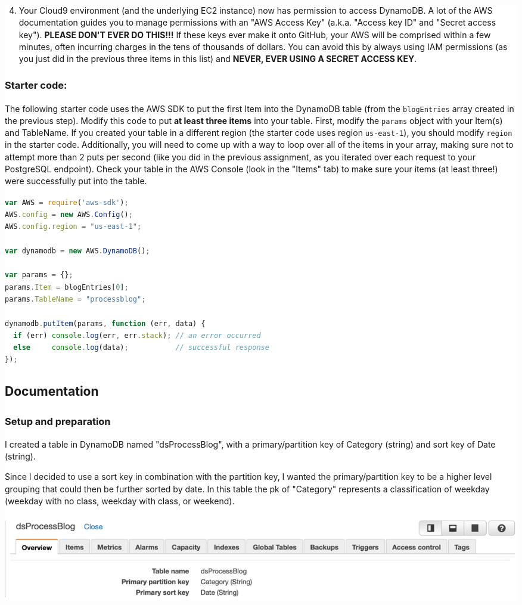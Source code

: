 4. Your Cloud9 environment (and the underlying EC2 instance) now has permission to access DynamoDB. A lot of the AWS documentation guides you to manage permissions with an "AWS Access Key" (a.k.a. "Access key ID" and "Secret access key"). **PLEASE DON'T EVER DO THIS!!!** If these keys ever make it onto GitHub, your AWS will be comprised within a few minutes, often incurring charges in the tens of thousands of dollars. You can avoid this by always using IAM permissions (as you just did in the previous three items in this list) and **NEVER, EVER USING A SECRET ACCESS KEY**. 

### Starter code:  

The following starter code uses the AWS SDK to put the first Item into the DynamoDB table (from the `blogEntries` array created in the previous step). Modify this code to put **at least three items** into your table. First, modify the `params` object with your Item(s) and TableName. If you created your table in a different region (the starter code uses region `us-east-1`), you should modify `region` in the starter code. Additionally, you will need to come up with a way to loop over all of the items in your array, making sure not to attempt more than 2 puts per second (like you did in the previous assignment, as you iterated over each request to your PostgreSQL endpoint). Check your table in the AWS Console (look in the "Items" tab) to make sure your items (at least three!) were successfully put into the table.   

```javascript
var AWS = require('aws-sdk');
AWS.config = new AWS.Config();
AWS.config.region = "us-east-1";

var dynamodb = new AWS.DynamoDB();

var params = {};
params.Item = blogEntries[0]; 
params.TableName = "processblog";

dynamodb.putItem(params, function (err, data) {
  if (err) console.log(err, err.stack); // an error occurred
  else     console.log(data);           // successful response
});
```


Documentation
------

### Setup and preparation

I created a table in DynamoDB named "dsProcessBlog", with a primary/partition key of Category (string) and sort key of Date (string). 

Since I decided to use a sort key in combination with the partition key, I wanted the primary/partition key to be a higher level grouping that could then be further sorted by date. In this table the pk of "Category" represents a classification of weekday (weekday with no class, weekday with class, or weekend).

![dsProcessBlog pk & sk](images/dsProcessBlog-keys.png)
